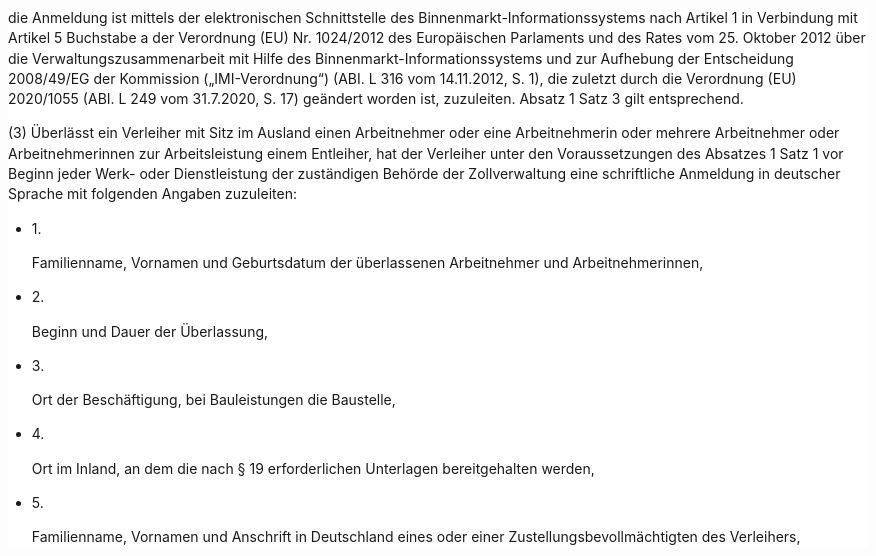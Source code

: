 die Anmeldung ist mittels der elektronischen Schnittstelle des
Binnenmarkt-Informationssystems nach Artikel 1 in Verbindung mit Artikel
5 Buchstabe a der Verordnung (EU) Nr. 1024/2012 des Europäischen
Parlaments und des Rates vom 25. Oktober 2012 über die
Verwaltungszusammenarbeit mit Hilfe des Binnenmarkt-Informationssystems
und zur Aufhebung der Entscheidung 2008/49/EG der Kommission
(„IMI-Verordnung“) (ABI. L 316 vom 14.11.2012, S. 1), die zuletzt
durch die Verordnung (EU) 2020/1055 (ABI. L 249 vom 31.7.2020, S. 17)
geändert worden ist, zuzuleiten. Absatz 1 Satz 3 gilt entsprechend.

</div>

<div class="jurAbsatz">

(3) Überlässt ein Verleiher mit Sitz im Ausland einen Arbeitnehmer oder
eine Arbeitnehmerin oder mehrere Arbeitnehmer oder Arbeitnehmerinnen zur
Arbeitsleistung einem Entleiher, hat der Verleiher unter den
Voraussetzungen des Absatzes 1 Satz 1 vor Beginn jeder Werk- oder
Dienstleistung der zuständigen Behörde der Zollverwaltung eine
schriftliche Anmeldung in deutscher Sprache mit folgenden Angaben
zuzuleiten:

  - 1\.
    
    <div style="">
    
    Familienname, Vornamen und Geburtsdatum der überlassenen
    Arbeitnehmer und Arbeitnehmerinnen,
    
    </div>

  - 2\.
    
    <div style="">
    
    Beginn und Dauer der Überlassung,
    
    </div>

  - 3\.
    
    <div style="">
    
    Ort der Beschäftigung, bei Bauleistungen die Baustelle,
    
    </div>

  - 4\.
    
    <div style="">
    
    Ort im Inland, an dem die nach § 19 erforderlichen Unterlagen
    bereitgehalten werden,
    
    </div>

  - 5\.
    
    <div style="">
    
    Familienname, Vornamen und Anschrift in Deutschland eines oder einer
    Zustellungsbevollmächtigten des Verleihers,
    